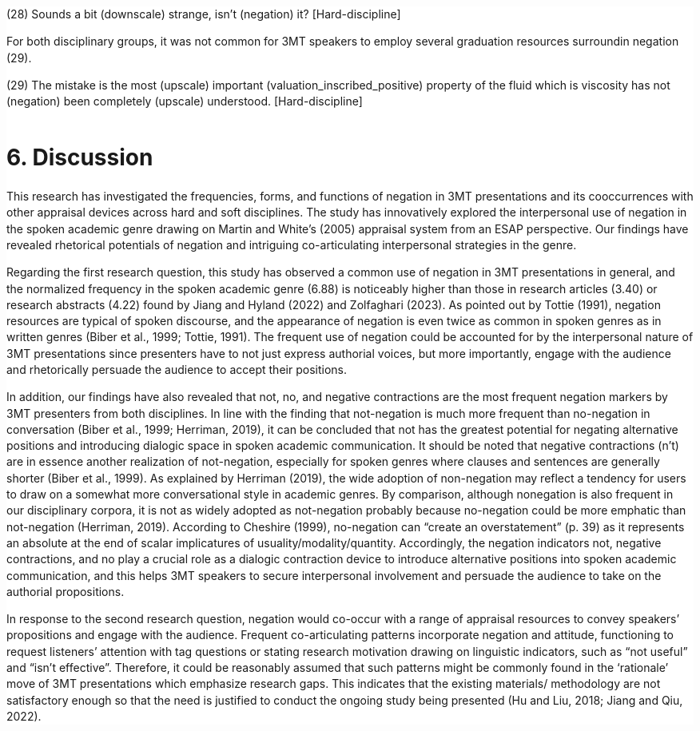 (28) Sounds a bit (downscale) strange, isn’t (negation) it? [Hard-discipline]

For both disciplinary groups, it was not common for 3MT speakers to employ several graduation resources surroundin negation (29).

(29) The mistake is the most (upscale) important (valuation_inscribed_positive) property of the fluid which is viscosity has not (negation) been completely (upscale) understood. [Hard-discipline]

# 6. Discussion

This research has investigated the frequencies, forms, and functions of negation in 3MT presentations and its cooccurrences with other appraisal devices across hard and soft disciplines. The study has innovatively explored the interpersonal use of negation in the spoken academic genre drawing on Martin and White’s (2005) appraisal system from an ESAP perspective. Our findings have revealed rhetorical potentials of negation and intriguing co-articulating interpersonal strategies in the genre.

Regarding the first research question, this study has observed a common use of negation in 3MT presentations in general, and the normalized frequency in the spoken academic genre (6.88) is noticeably higher than those in research articles (3.40) or research abstracts (4.22) found by Jiang and Hyland (2022) and Zolfaghari (2023). As pointed out by Tottie (1991), negation resources are typical of spoken discourse, and the appearance of negation is even twice as common in spoken genres as in written genres (Biber et al., 1999; Tottie, 1991). The frequent use of negation could be accounted for by the interpersonal nature of 3MT presentations since presenters have to not just express authorial voices, but more importantly, engage with the audience and rhetorically persuade the audience to accept their positions.

In addition, our findings have also revealed that not, no, and negative contractions are the most frequent negation markers by 3MT presenters from both disciplines. In line with the finding that not-negation is much more frequent than no-negation in conversation (Biber et al., 1999; Herriman, 2019), it can be concluded that not has the greatest potential for negating alternative positions and introducing dialogic space in spoken academic communication. It should be noted that negative contractions (n’t) are in essence another realization of not-negation, especially for spoken genres where clauses and sentences are generally shorter (Biber et al., 1999). As explained by Herriman (2019), the wide adoption of non-negation may reflect a tendency for users to draw on a somewhat more conversational style in academic genres. By comparison, although nonegation is also frequent in our disciplinary corpora, it is not as widely adopted as not-negation probably because no-negation could be more emphatic than not-negation (Herriman, 2019). According to Cheshire (1999), no-negation can “create an overstatement” (p. 39) as it represents an absolute at the end of scalar implicatures of usuality/modality/quantity. Accordingly, the negation indicators not, negative contractions, and no play a crucial role as a dialogic contraction device to introduce alternative positions into spoken academic communication, and this helps 3MT speakers to secure interpersonal involvement and persuade the audience to take on the authorial propositions.

In response to the second research question, negation would co-occur with a range of appraisal resources to convey speakers’ propositions and engage with the audience. Frequent co-articulating patterns incorporate negation and attitude, functioning to request listeners’ attention with tag questions or stating research motivation drawing on linguistic indicators, such as “not useful” and “isn’t effective”. Therefore, it could be reasonably assumed that such patterns might be commonly found in the ‘rationale’ move of 3MT presentations which emphasize research gaps. This indicates that the existing materials/ methodology are not satisfactory enough so that the need is justified to conduct the ongoing study being presented (Hu and Liu, 2018; Jiang and Qiu, 2022).
